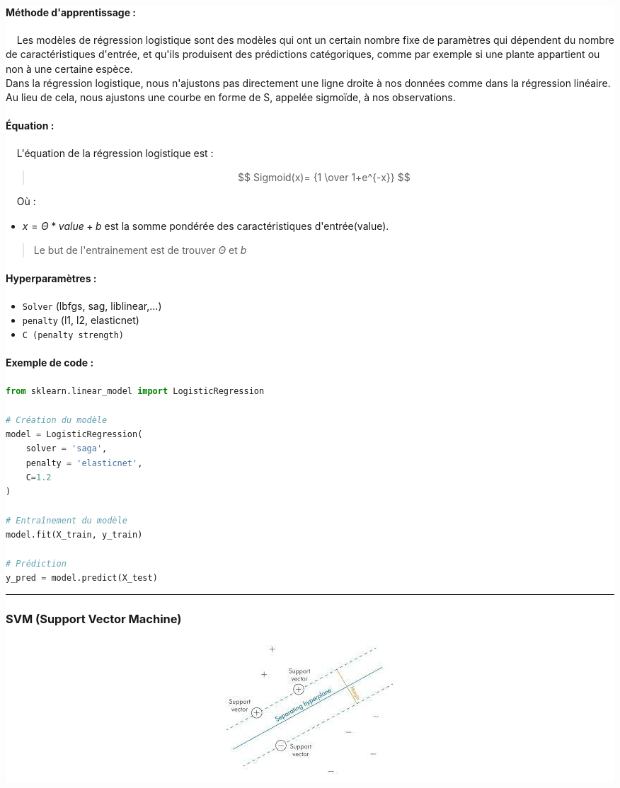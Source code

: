 #### Méthode d'apprentissage :

&nbsp;&nbsp;&nbsp;&nbsp;Les modèles de régression logistique sont des modèles qui ont un certain nombre fixe de paramètres qui dépendent du nombre de caractéristiques d'entrée, et qu'ils produisent des prédictions catégoriques, comme par exemple si une plante appartient ou non à une certaine espèce.<br> 
Dans la régression logistique, nous n'ajustons pas directement une ligne droite à nos données comme dans la régression linéaire. Au lieu de cela, nous ajustons une courbe en forme de S, appelée sigmoïde, à nos observations.
    
#### Équation :

&nbsp;&nbsp;&nbsp;&nbsp;L'équation de la régression logistique est :

>$$ Sigmoid(x)= {1 \over 1+e^{-x}} $$

&nbsp;&nbsp;&nbsp;&nbsp;Où :

- $x = Θ * value + b$ est la somme pondérée des caractéristiques d'entrée(value).

> Le but de l'entrainement est de trouver $Θ$ et $b$

#### Hyperparamètres :

- `Solver` (lbfgs, sag, liblinear,...)
- `penalty` (l1, l2, elasticnet)
- `C (penalty strength)`


#### Exemple de code :

```python
from sklearn.linear_model import LogisticRegression

# Création du modèle
model = LogisticRegression(
    solver = 'saga', 
    penalty = 'elasticnet', 
    C=1.2
)

# Entraînement du modèle
model.fit(X_train, y_train)

# Prédiction
y_pred = model.predict(X_test)
```

---

### <b>SVM (Support Vector Machine)</b>

<p align="center">
<img src="./Images/SVM.jpg" alt="SVM">
</p>
